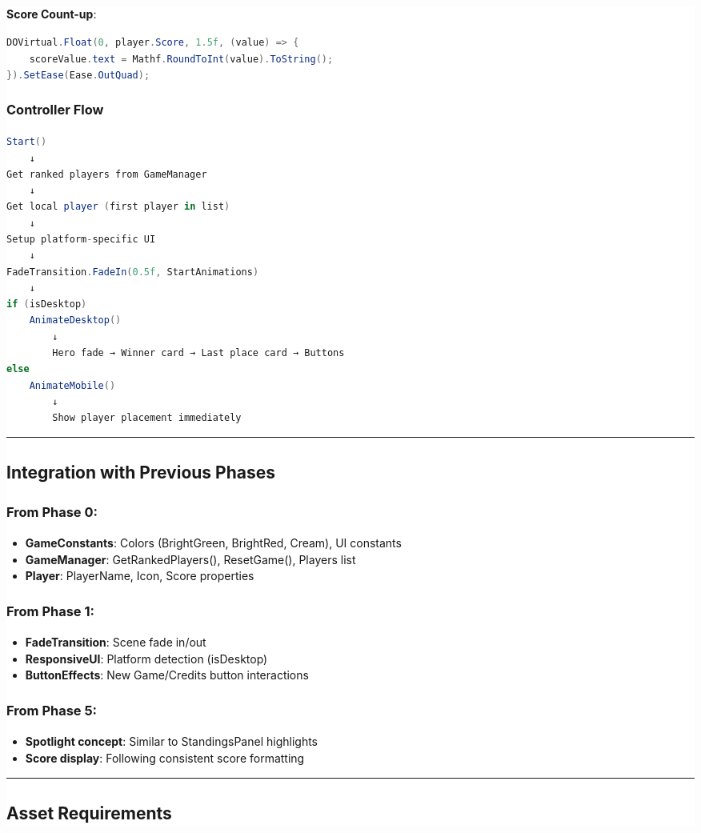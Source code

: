 **Score Count-up**:
```csharp
DOVirtual.Float(0, player.Score, 1.5f, (value) => {
    scoreValue.text = Mathf.RoundToInt(value).ToString();
}).SetEase(Ease.OutQuad);
```

### Controller Flow

```csharp
Start()
    ↓
Get ranked players from GameManager
    ↓
Get local player (first player in list)
    ↓
Setup platform-specific UI
    ↓
FadeTransition.FadeIn(0.5f, StartAnimations)
    ↓
if (isDesktop)
    AnimateDesktop()
        ↓
        Hero fade → Winner card → Last place card → Buttons
else
    AnimateMobile()
        ↓
        Show player placement immediately
```

---

## Integration with Previous Phases

### From Phase 0:
- **GameConstants**: Colors (BrightGreen, BrightRed, Cream), UI constants
- **GameManager**: GetRankedPlayers(), ResetGame(), Players list
- **Player**: PlayerName, Icon, Score properties

### From Phase 1:
- **FadeTransition**: Scene fade in/out
- **ResponsiveUI**: Platform detection (isDesktop)
- **ButtonEffects**: New Game/Credits button interactions

### From Phase 5:
- **Spotlight concept**: Similar to StandingsPanel highlights
- **Score display**: Following consistent score formatting

---

## Asset Requirements
